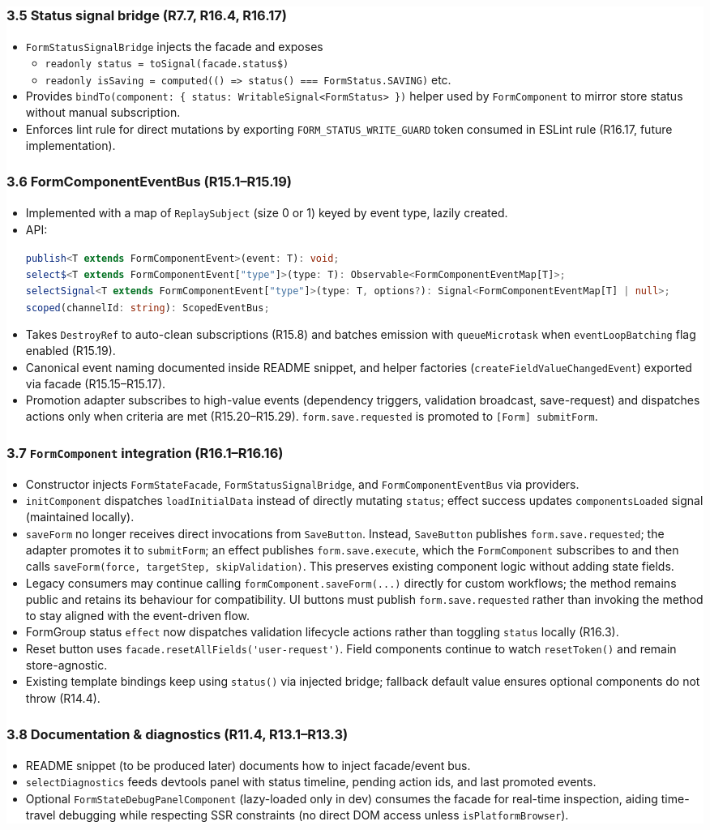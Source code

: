### 3.5 Status signal bridge (R7.7, R16.4, R16.17)
- `FormStatusSignalBridge` injects the facade and exposes
  - `readonly status = toSignal(facade.status$)`
  - `readonly isSaving = computed(() => status() === FormStatus.SAVING)` etc.
- Provides `bindTo(component: { status: WritableSignal<FormStatus> })` helper used by `FormComponent` to mirror store status without manual subscription.
- Enforces lint rule for direct mutations by exporting `FORM_STATUS_WRITE_GUARD` token consumed in ESLint rule (R16.17, future implementation).

### 3.6 FormComponentEventBus (R15.1–R15.19)
- Implemented with a map of `ReplaySubject` (size 0 or 1) keyed by event type, lazily created.
- API:
  ```ts
  publish<T extends FormComponentEvent>(event: T): void;
  select$<T extends FormComponentEvent["type"]>(type: T): Observable<FormComponentEventMap[T]>;
  selectSignal<T extends FormComponentEvent["type"]>(type: T, options?): Signal<FormComponentEventMap[T] | null>;
  scoped(channelId: string): ScopedEventBus;
  ```
- Takes `DestroyRef` to auto-clean subscriptions (R15.8) and batches emission with `queueMicrotask` when `eventLoopBatching` flag enabled (R15.19).
- Canonical event naming documented inside README snippet, and helper factories (`createFieldValueChangedEvent`) exported via facade (R15.15–R15.17).
- Promotion adapter subscribes to high-value events (dependency triggers, validation broadcast, save-request) and dispatches actions only when criteria are met (R15.20–R15.29). `form.save.requested` is promoted to `[Form] submitForm`.

### 3.7 `FormComponent` integration (R16.1–R16.16)
- Constructor injects `FormStateFacade`, `FormStatusSignalBridge`, and `FormComponentEventBus` via providers.
- `initComponent` dispatches `loadInitialData` instead of directly mutating `status`; effect success updates `componentsLoaded` signal (maintained locally).
- `saveForm` no longer receives direct invocations from `SaveButton`. Instead, `SaveButton` publishes `form.save.requested`; the adapter promotes it to `submitForm`; an effect publishes `form.save.execute`, which the `FormComponent` subscribes to and then calls `saveForm(force, targetStep, skipValidation)`. This preserves existing component logic without adding state fields.
- Legacy consumers may continue calling `formComponent.saveForm(...)` directly for custom workflows; the method remains public and retains its behaviour for compatibility. UI buttons must publish `form.save.requested` rather than invoking the method to stay aligned with the event-driven flow.
- FormGroup status `effect` now dispatches validation lifecycle actions rather than toggling `status` locally (R16.3).
- Reset button uses `facade.resetAllFields('user-request')`. Field components continue to watch `resetToken()` and remain store-agnostic.
- Existing template bindings keep using `status()` via injected bridge; fallback default value ensures optional components do not throw (R14.4).

### 3.8 Documentation & diagnostics (R11.4, R13.1–R13.3)
- README snippet (to be produced later) documents how to inject facade/event bus.
- `selectDiagnostics` feeds devtools panel with status timeline, pending action ids, and last promoted events.
- Optional `FormStateDebugPanelComponent` (lazy-loaded only in dev) consumes the facade for real-time inspection, aiding time-travel debugging while respecting SSR constraints (no direct DOM access unless `isPlatformBrowser`).

